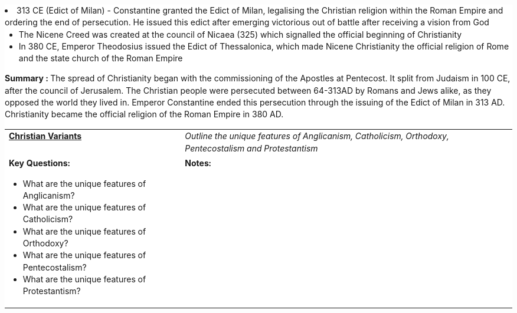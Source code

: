 <li>313 CE (Edict of Milan) - Constantine granted the Edict of Milan, legalising the Christian religion within the Roman Empire and ordering the end of persecution. He issued this edict after emerging victorious out of battle after receiving a vision from God
<ul>

<li>The Nicene Creed was created at the council of Nicaea (325) which signalled the official beginning of Christianity

<li>In 380 CE, Emperor Theodosius issued the Edict of Thessalonica, which made Nicene Christianity the official religion of Rome and the state church of the Roman Empire
</li>
</ul>
</li>
</ul>
   </td>
  </tr>
  <tr>
   <td><strong>Summary : </strong>
   </td>
   <td>The spread of Christianity began with the commissioning of the Apostles at Pentecost. It split from Judaism in 100 CE, after the council of Jerusalem. The Christian people were persecuted between 64-313AD by Romans and Jews alike, as they opposed the world they lived in. Emperor Constantine ended this persecution through the issuing of the Edict of Milan in 313 AD. Christianity became the official religion of the Roman Empire in 380 AD.
   </td>
  </tr>
</table>





<table>
  <tr>
   <td><strong><span style="text-decoration:underline;">Christian Variants</span></strong>
   </td>
   <td><em>Outline the unique features of Anglicanism, Catholicism, Orthodoxy, Pentecostalism and Protestantism</em>
   </td>
  </tr>
  <tr>
   <td><strong>Key Questions:</strong>
<p>

<ul>

<li>What are the unique features of Anglicanism?

<li>What are the unique features of Catholicism?

<li>What are the unique features of Orthodoxy?

<li>What are the unique features of Pentecostalism?

<li>What are the unique features of Protestantism?
</li>
</ul>
   </td>
   <td>
    <strong>Notes:</strong>
<p>

